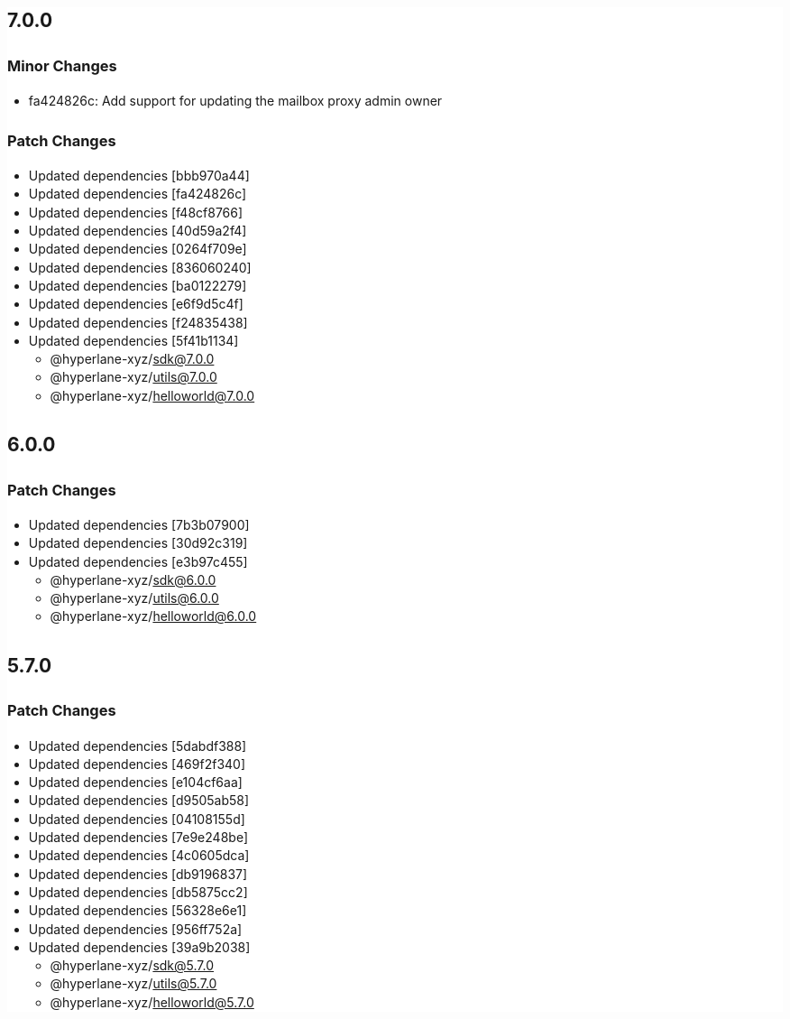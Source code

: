 ## 7.0.0

### Minor Changes

- fa424826c: Add support for updating the mailbox proxy admin owner

### Patch Changes

- Updated dependencies [bbb970a44]
- Updated dependencies [fa424826c]
- Updated dependencies [f48cf8766]
- Updated dependencies [40d59a2f4]
- Updated dependencies [0264f709e]
- Updated dependencies [836060240]
- Updated dependencies [ba0122279]
- Updated dependencies [e6f9d5c4f]
- Updated dependencies [f24835438]
- Updated dependencies [5f41b1134]
  - @hyperlane-xyz/sdk@7.0.0
  - @hyperlane-xyz/utils@7.0.0
  - @hyperlane-xyz/helloworld@7.0.0

## 6.0.0

### Patch Changes

- Updated dependencies [7b3b07900]
- Updated dependencies [30d92c319]
- Updated dependencies [e3b97c455]
  - @hyperlane-xyz/sdk@6.0.0
  - @hyperlane-xyz/utils@6.0.0
  - @hyperlane-xyz/helloworld@6.0.0

## 5.7.0

### Patch Changes

- Updated dependencies [5dabdf388]
- Updated dependencies [469f2f340]
- Updated dependencies [e104cf6aa]
- Updated dependencies [d9505ab58]
- Updated dependencies [04108155d]
- Updated dependencies [7e9e248be]
- Updated dependencies [4c0605dca]
- Updated dependencies [db9196837]
- Updated dependencies [db5875cc2]
- Updated dependencies [56328e6e1]
- Updated dependencies [956ff752a]
- Updated dependencies [39a9b2038]
  - @hyperlane-xyz/sdk@5.7.0
  - @hyperlane-xyz/utils@5.7.0
  - @hyperlane-xyz/helloworld@5.7.0
